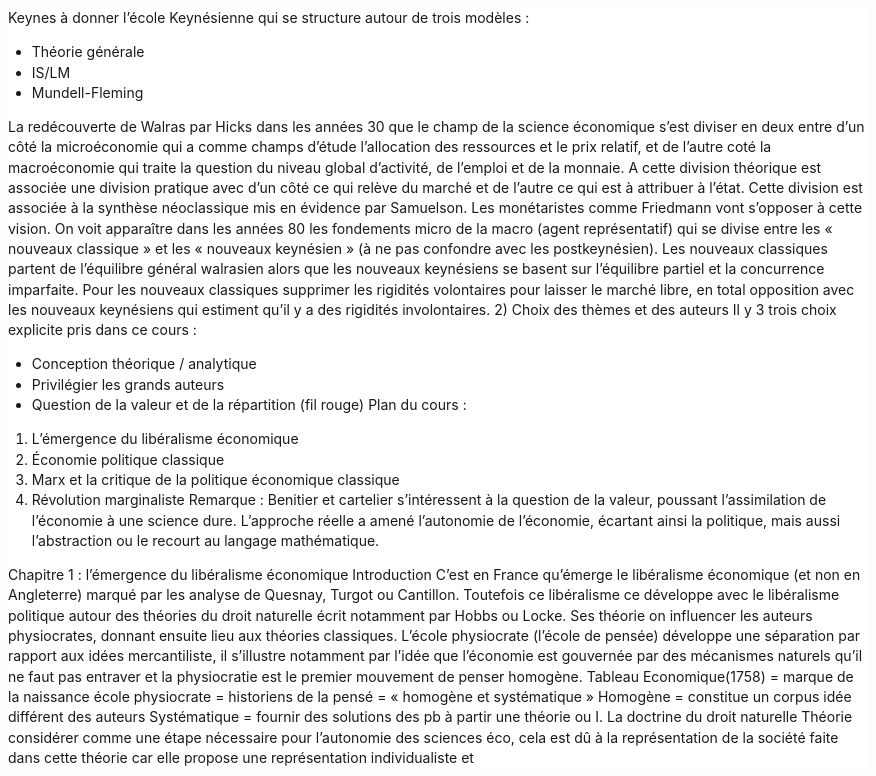 Keynes à donner l’école Keynésienne qui se structure autour de trois modèles :
- Théorie générale
- IS/LM
- Mundell-Fleming

La redécouverte de Walras par Hicks dans les années 30 que le champ de la science économique s’est
diviser en deux entre d’un côté la microéconomie qui a comme champs d’étude l’allocation des
ressources et le prix relatif, et de l’autre coté la macroéconomie qui traite la question du niveau global
d’activité, de l’emploi et de la monnaie. A cette division théorique est associée une division pratique avec
d’un côté ce qui relève du marché et de l’autre ce qui est à attribuer à l’état. Cette division est associée à
la synthèse néoclassique mis en évidence par Samuelson. Les monétaristes comme Friedmann vont
s’opposer à cette vision.
On voit apparaître dans les années 80 les fondements micro de la macro (agent représentatif) qui se divise
entre les « nouveaux classique » et les « nouveaux keynésien » (à ne pas confondre avec les
postkeynésien). Les nouveaux classiques partent de l’équilibre général walrasien alors que les nouveaux
keynésiens se basent sur l’équilibre partiel et la concurrence imparfaite. Pour les nouveaux classiques
supprimer les rigidités volontaires pour laisser le marché libre, en total opposition avec les nouveaux
keynésiens qui estiment qu’il y a des rigidités involontaires.
2) Choix des thèmes et des auteurs
Il y 3 trois choix explicite pris dans ce cours :
- Conception théorique / analytique
- Privilégier les grands auteurs
- Question de la valeur et de la répartition (fil rouge)
Plan du cours :
1. L’émergence du libéralisme économique
2. Économie politique classique
3. Marx et la critique de la politique économique classique
4. Révolution marginaliste
Remarque :
Benitier et cartelier s’intéressent à la question de la valeur, poussant l’assimilation de l’économie à une
science dure. L’approche réelle a amené l’autonomie de l’économie, écartant ainsi la politique, mais aussi
l’abstraction ou le recourt au langage mathématique.

Chapitre 1 : l’émergence du libéralisme économique
Introduction
C’est en France qu’émerge le libéralisme économique (et non en Angleterre) marqué par les analyse de
Quesnay, Turgot ou Cantillon. Toutefois ce libéralisme ce développe avec le libéralisme politique autour
des théories du droit naturelle écrit notamment par Hobbs ou Locke. Ses théorie on influencer les auteurs
physiocrates, donnant ensuite lieu aux théories classiques.
L’école physiocrate (l’école de pensée) développe une séparation par rapport aux idées mercantiliste, il
s’illustre notamment par l’idée que l’économie est gouvernée par des mécanismes naturels qu’il ne faut
pas entraver et la physiocratie est le premier mouvement de penser homogène.
Tableau Economique(1758) = marque de la naissance école physiocrate
= historiens de la pensé = « homogène et systématique »
Homogène = constitue un corpus idée différent des auteurs
Systématique = fournir des solutions des pb à partir une théorie ou
I. La doctrine du droit naturelle
Théorie considérer comme une étape nécessaire pour l’autonomie des sciences éco, cela est dû à la
représentation de la société faite dans cette théorie car elle propose une représentation individualiste et